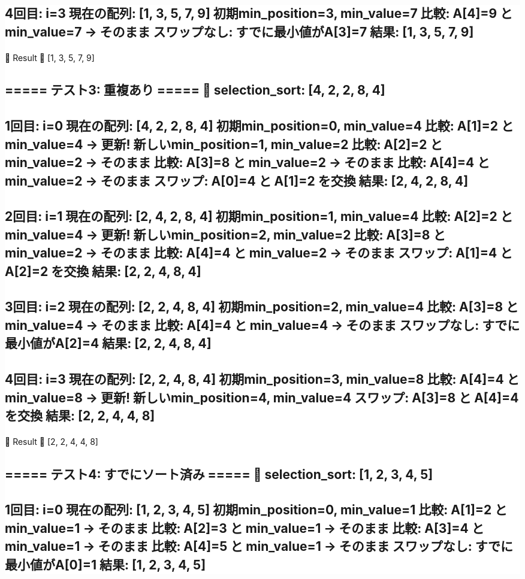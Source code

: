 4回目: i=3  現在の配列: [1, 3, 5, 7, 9]
  初期min_position=3, min_value=7
    比較: A[4]=9 と min_value=7  → そのまま
  スワップなし: すでに最小値がA[3]=7
  結果: [1, 3, 5, 7, 9]
------------------------------

🔺 Result 🎉 [1, 3, 5, 7, 9]

===== テスト3: 重複あり =====
🔰 selection_sort: [4, 2, 2, 8, 4]
------------------------------

1回目: i=0  現在の配列: [4, 2, 2, 8, 4]
  初期min_position=0, min_value=4
    比較: A[1]=2 と min_value=4  → 更新! 新しいmin_position=1, min_value=2
    比較: A[2]=2 と min_value=2  → そのまま
    比較: A[3]=8 と min_value=2  → そのまま
    比較: A[4]=4 と min_value=2  → そのまま
  スワップ: A[0]=4 と A[1]=2 を交換
  結果: [2, 4, 2, 8, 4]
------------------------------

2回目: i=1  現在の配列: [2, 4, 2, 8, 4]
  初期min_position=1, min_value=4
    比較: A[2]=2 と min_value=4  → 更新! 新しいmin_position=2, min_value=2
    比較: A[3]=8 と min_value=2  → そのまま
    比較: A[4]=4 と min_value=2  → そのまま
  スワップ: A[1]=4 と A[2]=2 を交換
  結果: [2, 2, 4, 8, 4]
------------------------------

3回目: i=2  現在の配列: [2, 2, 4, 8, 4]
  初期min_position=2, min_value=4
    比較: A[3]=8 と min_value=4  → そのまま
    比較: A[4]=4 と min_value=4  → そのまま
  スワップなし: すでに最小値がA[2]=4
  結果: [2, 2, 4, 8, 4]
------------------------------

4回目: i=3  現在の配列: [2, 2, 4, 8, 4]
  初期min_position=3, min_value=8
    比較: A[4]=4 と min_value=8  → 更新! 新しいmin_position=4, min_value=4
  スワップ: A[3]=8 と A[4]=4 を交換
  結果: [2, 2, 4, 4, 8]
------------------------------

🔺 Result 🎉 [2, 2, 4, 4, 8]

===== テスト4: すでにソート済み =====
🔰 selection_sort: [1, 2, 3, 4, 5]
------------------------------

1回目: i=0  現在の配列: [1, 2, 3, 4, 5]
  初期min_position=0, min_value=1
    比較: A[1]=2 と min_value=1  → そのまま
    比較: A[2]=3 と min_value=1  → そのまま
    比較: A[3]=4 と min_value=1  → そのまま
    比較: A[4]=5 と min_value=1  → そのまま
  スワップなし: すでに最小値がA[0]=1
  結果: [1, 2, 3, 4, 5]
------------------------------
